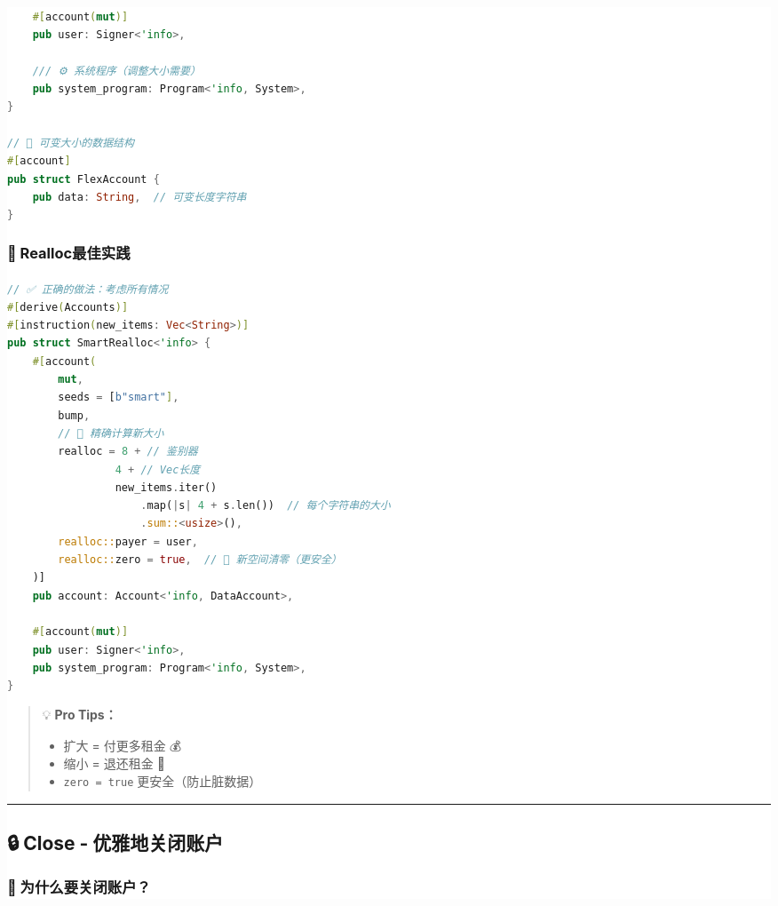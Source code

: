 ```rust
    #[account(mut)]
    pub user: Signer<'info>,

    /// ⚙️ 系统程序（调整大小需要）
    pub system_program: Program<'info, System>,
}

// 💾 可变大小的数据结构
#[account]
pub struct FlexAccount {
    pub data: String,  // 可变长度字符串
}
```

### 🎨 Realloc最佳实践

```rust
// ✅ 正确的做法：考虑所有情况
#[derive(Accounts)]
#[instruction(new_items: Vec<String>)]
pub struct SmartRealloc<'info> {
    #[account(
        mut,
        seeds = [b"smart"],
        bump,
        // 🧮 精确计算新大小
        realloc = 8 + // 鉴别器
                 4 + // Vec长度
                 new_items.iter()
                     .map(|s| 4 + s.len())  // 每个字符串的大小
                     .sum::<usize>(),
        realloc::payer = user,
        realloc::zero = true,  // 🧹 新空间清零（更安全）
    )]
    pub account: Account<'info, DataAccount>,

    #[account(mut)]
    pub user: Signer<'info>,
    pub system_program: Program<'info, System>,
}
```

> 💡 **Pro Tips：**
> - 扩大 = 付更多租金 💰
> - 缩小 = 退还租金 💸
> - `zero = true` 更安全（防止脏数据）

---

## 🔒 Close - 优雅地关闭账户

### 🎯 为什么要关闭账户？

